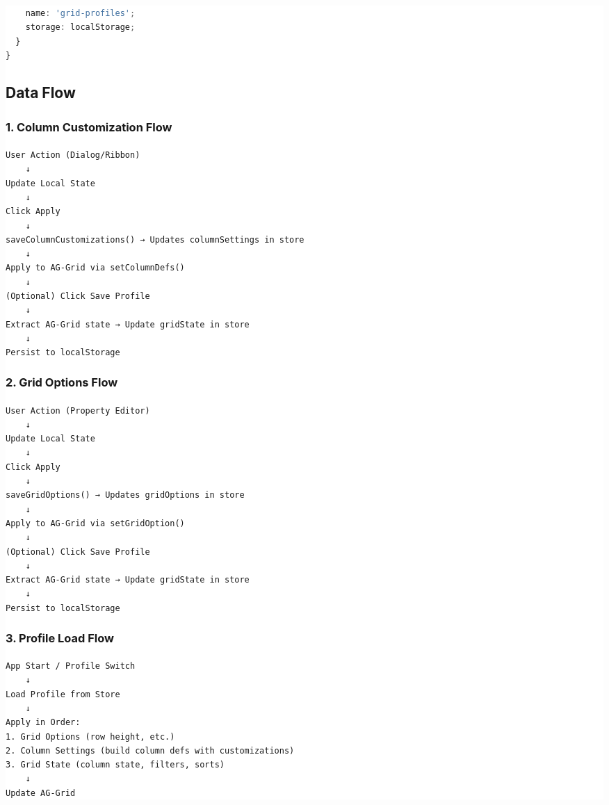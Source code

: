 ```typescript
    name: 'grid-profiles';
    storage: localStorage;
  }
}
```

## Data Flow

### 1. Column Customization Flow
```
User Action (Dialog/Ribbon)
    ↓
Update Local State
    ↓
Click Apply
    ↓
saveColumnCustomizations() → Updates columnSettings in store
    ↓
Apply to AG-Grid via setColumnDefs()
    ↓
(Optional) Click Save Profile
    ↓
Extract AG-Grid state → Update gridState in store
    ↓
Persist to localStorage
```

### 2. Grid Options Flow
```
User Action (Property Editor)
    ↓
Update Local State
    ↓
Click Apply
    ↓
saveGridOptions() → Updates gridOptions in store
    ↓
Apply to AG-Grid via setGridOption()
    ↓
(Optional) Click Save Profile
    ↓
Extract AG-Grid state → Update gridState in store
    ↓
Persist to localStorage
```

### 3. Profile Load Flow
```
App Start / Profile Switch
    ↓
Load Profile from Store
    ↓
Apply in Order:
1. Grid Options (row height, etc.)
2. Column Settings (build column defs with customizations)
3. Grid State (column state, filters, sorts)
    ↓
Update AG-Grid
```
